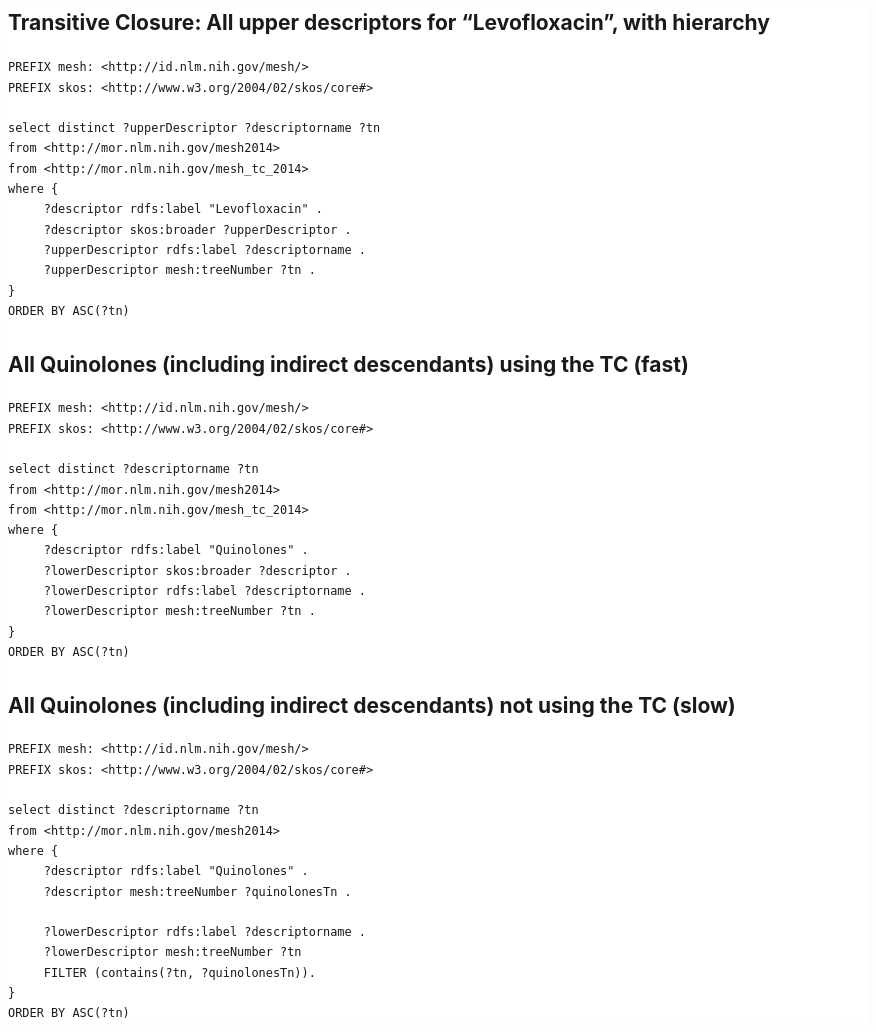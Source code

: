 ## Transitive Closure: All upper descriptors for “Levofloxacin”, with hierarchy

```sparql
PREFIX mesh: <http://id.nlm.nih.gov/mesh/>
PREFIX skos: <http://www.w3.org/2004/02/skos/core#>

select distinct ?upperDescriptor ?descriptorname ?tn
from <http://mor.nlm.nih.gov/mesh2014>
from <http://mor.nlm.nih.gov/mesh_tc_2014>
where {
     ?descriptor rdfs:label "Levofloxacin" .
     ?descriptor skos:broader ?upperDescriptor .
     ?upperDescriptor rdfs:label ?descriptorname .
     ?upperDescriptor mesh:treeNumber ?tn .
}
ORDER BY ASC(?tn)
```

## All Quinolones (including indirect descendants) using the TC (fast)

```sparql
PREFIX mesh: <http://id.nlm.nih.gov/mesh/>
PREFIX skos: <http://www.w3.org/2004/02/skos/core#>

select distinct ?descriptorname ?tn
from <http://mor.nlm.nih.gov/mesh2014>
from <http://mor.nlm.nih.gov/mesh_tc_2014>
where {
     ?descriptor rdfs:label "Quinolones" .
     ?lowerDescriptor skos:broader ?descriptor .
     ?lowerDescriptor rdfs:label ?descriptorname .
     ?lowerDescriptor mesh:treeNumber ?tn .
}
ORDER BY ASC(?tn)
```

## All Quinolones (including indirect descendants) not using the TC (slow)

```sparql
PREFIX mesh: <http://id.nlm.nih.gov/mesh/>
PREFIX skos: <http://www.w3.org/2004/02/skos/core#>

select distinct ?descriptorname ?tn
from <http://mor.nlm.nih.gov/mesh2014>
where {
     ?descriptor rdfs:label "Quinolones" .
     ?descriptor mesh:treeNumber ?quinolonesTn .

     ?lowerDescriptor rdfs:label ?descriptorname .
     ?lowerDescriptor mesh:treeNumber ?tn
     FILTER (contains(?tn, ?quinolonesTn)).
}
ORDER BY ASC(?tn)
```
